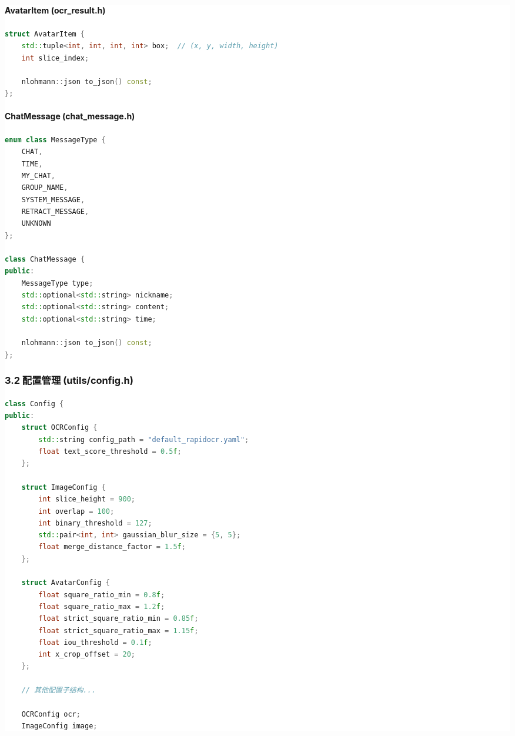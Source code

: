 #### AvatarItem (ocr_result.h)
```cpp
struct AvatarItem {
    std::tuple<int, int, int, int> box;  // (x, y, width, height)
    int slice_index;
    
    nlohmann::json to_json() const;
};
```

#### ChatMessage (chat_message.h)
```cpp
enum class MessageType {
    CHAT,
    TIME,
    MY_CHAT,
    GROUP_NAME,
    SYSTEM_MESSAGE,
    RETRACT_MESSAGE,
    UNKNOWN
};

class ChatMessage {
public:
    MessageType type;
    std::optional<std::string> nickname;
    std::optional<std::string> content;
    std::optional<std::string> time;
    
    nlohmann::json to_json() const;
};
```

### 3.2 配置管理 (utils/config.h)

```cpp
class Config {
public:
    struct OCRConfig {
        std::string config_path = "default_rapidocr.yaml";
        float text_score_threshold = 0.5f;
    };
    
    struct ImageConfig {
        int slice_height = 900;
        int overlap = 100;
        int binary_threshold = 127;
        std::pair<int, int> gaussian_blur_size = {5, 5};
        float merge_distance_factor = 1.5f;
    };
    
    struct AvatarConfig {
        float square_ratio_min = 0.8f;
        float square_ratio_max = 1.2f;
        float strict_square_ratio_min = 0.85f;
        float strict_square_ratio_max = 1.15f;
        float iou_threshold = 0.1f;
        int x_crop_offset = 20;
    };
    
    // 其他配置子结构...
    
    OCRConfig ocr;
    ImageConfig image;
```